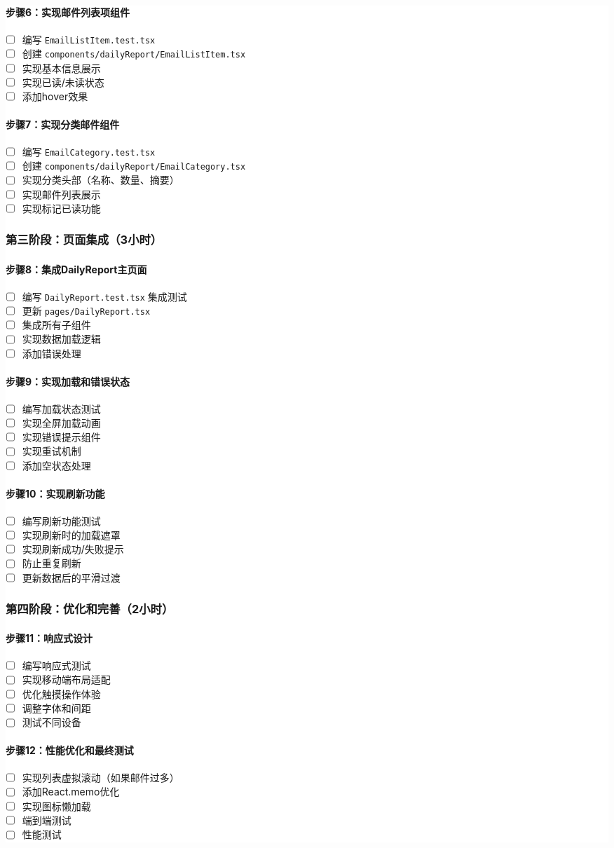 #### 步骤6：实现邮件列表项组件
- [ ] 编写 `EmailListItem.test.tsx`
- [ ] 创建 `components/dailyReport/EmailListItem.tsx`
- [ ] 实现基本信息展示
- [ ] 实现已读/未读状态
- [ ] 添加hover效果

#### 步骤7：实现分类邮件组件
- [ ] 编写 `EmailCategory.test.tsx`
- [ ] 创建 `components/dailyReport/EmailCategory.tsx`
- [ ] 实现分类头部（名称、数量、摘要）
- [ ] 实现邮件列表展示
- [ ] 实现标记已读功能

### 第三阶段：页面集成（3小时）

#### 步骤8：集成DailyReport主页面
- [ ] 编写 `DailyReport.test.tsx` 集成测试
- [ ] 更新 `pages/DailyReport.tsx`
- [ ] 集成所有子组件
- [ ] 实现数据加载逻辑
- [ ] 添加错误处理

#### 步骤9：实现加载和错误状态
- [ ] 编写加载状态测试
- [ ] 实现全屏加载动画
- [ ] 实现错误提示组件
- [ ] 实现重试机制
- [ ] 添加空状态处理

#### 步骤10：实现刷新功能
- [ ] 编写刷新功能测试
- [ ] 实现刷新时的加载遮罩
- [ ] 实现刷新成功/失败提示
- [ ] 防止重复刷新
- [ ] 更新数据后的平滑过渡

### 第四阶段：优化和完善（2小时）

#### 步骤11：响应式设计
- [ ] 编写响应式测试
- [ ] 实现移动端布局适配
- [ ] 优化触摸操作体验
- [ ] 调整字体和间距
- [ ] 测试不同设备

#### 步骤12：性能优化和最终测试
- [ ] 实现列表虚拟滚动（如果邮件过多）
- [ ] 添加React.memo优化
- [ ] 实现图标懒加载
- [ ] 端到端测试
- [ ] 性能测试
